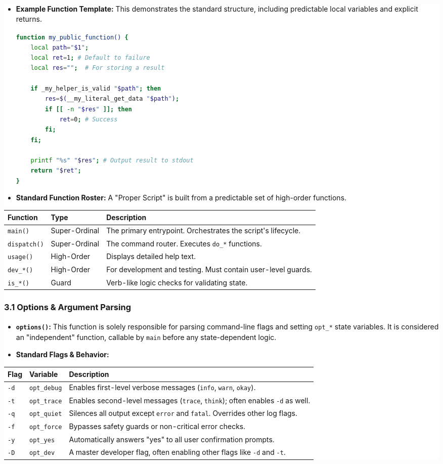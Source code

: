 -   **Example Function Template:** This demonstrates the standard structure, including predictable local variables and explicit returns.
    ```bash
    function my_public_function() {
        local path="$1";
        local ret=1; # Default to failure
        local res="";  # For storing a result

        if _my_helper_is_valid "$path"; then
            res=$(__my_literal_get_data "$path");
            if [[ -n "$res" ]]; then
                ret=0; # Success
            fi;
        fi;
        
        printf "%s" "$res"; # Output result to stdout
        return "$ret";
    }
    ```

-   **Standard Function Roster:** A "Proper Script" is built from a predictable set of high-order functions.

| Function | Type        | Description                                                     |
| :------- | :---------- | :-------------------------------------------------------------- |
| `main()`   | Super-Ordinal | The primary entrypoint. Orchestrates the script's lifecycle.      |
| `dispatch()`| Super-Ordinal | The command router. Executes `do_*` functions.                  |
| `usage()`  | High-Order  | Displays detailed help text.                                    |
| `dev_*()`  | High-Order  | For development and testing. Must contain user-level guards.    |
| `is_*()`   | Guard       | Verb-like logic checks for validating state.                    |

### 3.1 Options & Argument Parsing

-   **`options()`:** This function is solely responsible for parsing command-line flags and setting `opt_*` state variables. It is considered an "independent" function, callable by `main` before any state-dependent logic.

-   **Standard Flags & Behavior:**

| Flag      | Variable      | Description                                                                 |
| :-------- | :------------ | :-------------------------------------------------------------------------- |
| `-d`      | `opt_debug`   | Enables first-level verbose messages (`info`, `warn`, `okay`).              |
| `-t`      | `opt_trace`   | Enables second-level messages (`trace`, `think`); often enables `-d` as well. |
| `-q`      | `opt_quiet`   | Silences all output except `error` and `fatal`. Overrides other log flags. |
| `-f`      | `opt_force`   | Bypasses safety guards or non-critical error checks.                      |
| `-y`      | `opt_yes`     | Automatically answers "yes" to all user confirmation prompts.               |
| `-D`      | `opt_dev`     | A master developer flag, often enabling other flags like `-d` and `-t`.     |
